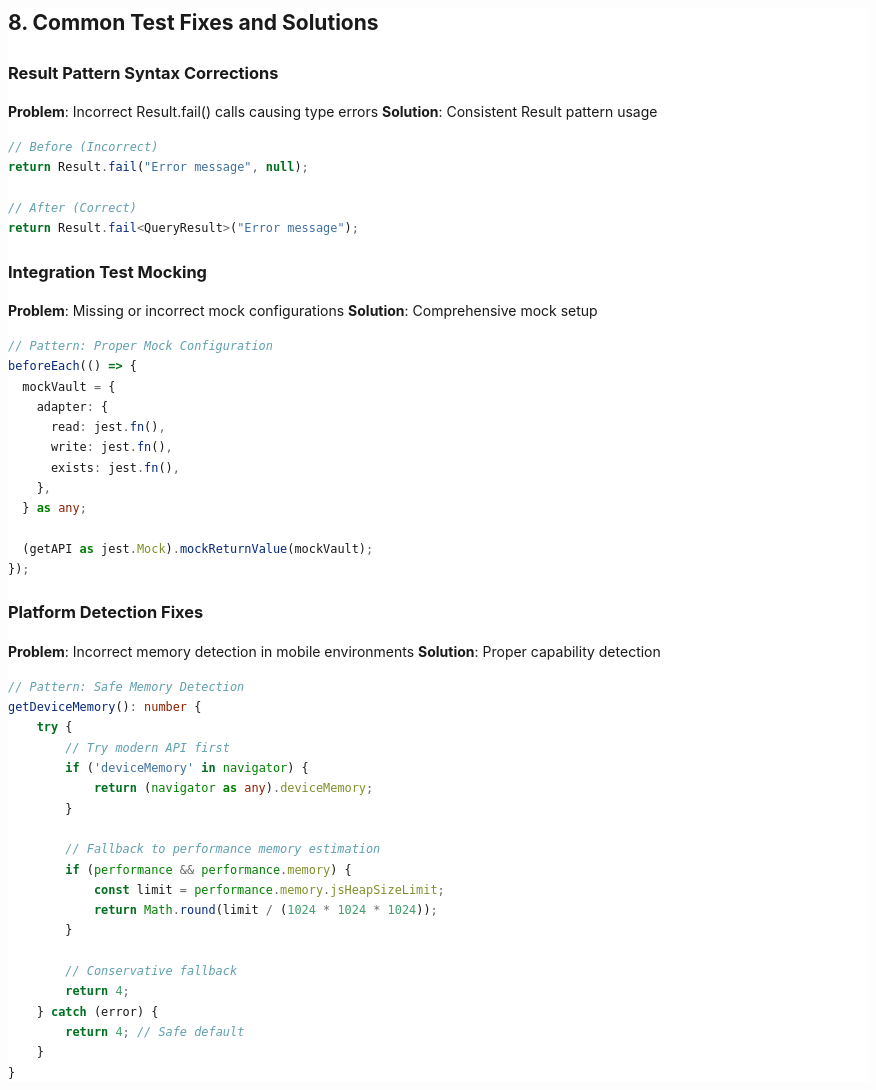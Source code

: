 ## 8. Common Test Fixes and Solutions

### Result Pattern Syntax Corrections

**Problem**: Incorrect Result.fail() calls causing type errors
**Solution**: Consistent Result pattern usage

```typescript
// Before (Incorrect)
return Result.fail("Error message", null);

// After (Correct)
return Result.fail<QueryResult>("Error message");
```

### Integration Test Mocking

**Problem**: Missing or incorrect mock configurations
**Solution**: Comprehensive mock setup

```typescript
// Pattern: Proper Mock Configuration
beforeEach(() => {
  mockVault = {
    adapter: {
      read: jest.fn(),
      write: jest.fn(),
      exists: jest.fn(),
    },
  } as any;

  (getAPI as jest.Mock).mockReturnValue(mockVault);
});
```

### Platform Detection Fixes

**Problem**: Incorrect memory detection in mobile environments
**Solution**: Proper capability detection

```typescript
// Pattern: Safe Memory Detection
getDeviceMemory(): number {
    try {
        // Try modern API first
        if ('deviceMemory' in navigator) {
            return (navigator as any).deviceMemory;
        }

        // Fallback to performance memory estimation
        if (performance && performance.memory) {
            const limit = performance.memory.jsHeapSizeLimit;
            return Math.round(limit / (1024 * 1024 * 1024));
        }

        // Conservative fallback
        return 4;
    } catch (error) {
        return 4; // Safe default
    }
}
```
